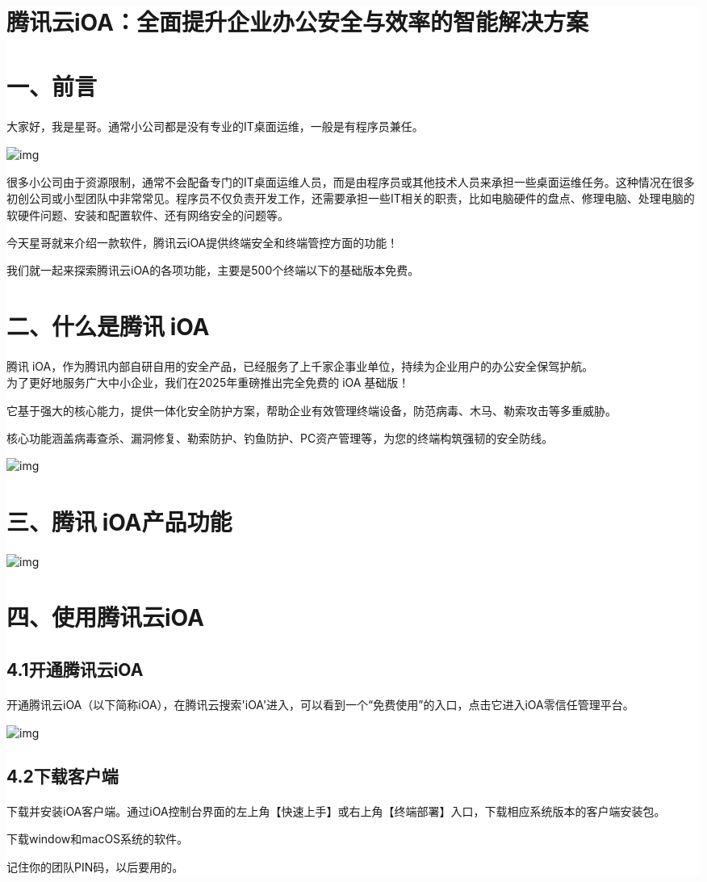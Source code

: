 # 腾讯云iOA：全面提升企业办公安全与效率的智能解决方案

# 一、前言

大家好，我是星哥。通常小公司都是没有专业的IT桌面运维，一般是有程序员兼任。

![img](https://imgoss.xgss.net/picgo-tx2025/QQ_1754907605240.png?tx)

很多小公司由于资源限制，通常不会配备专门的IT桌面运维人员，而是由程序员或其他技术人员来承担一些桌面运维任务。这种情况在很多初创公司或小型团队中非常常见。程序员不仅负责开发工作，还需要承担一些IT相关的职责，比如电脑硬件的盘点、修理电脑、处理电脑的软硬件问题、安装和配置软件、还有网络安全的问题等。

今天星哥就来介绍一款软件，腾讯云iOA提供终端安全和终端管控方面的功能！

我们就一起来探索腾讯云iOA的各项功能，主要是500个终端以下的基础版本免费。



# 二、什么是腾讯 iOA

腾讯 iOA，作为腾讯内部自研自用的安全产品，已经服务了上千家企事业单位，持续为企业用户的办公安全保驾护航。  
为了更好地服务广大中小企业，我们在2025年重磅推出完全免费的 iOA 基础版！   

它基于强大的核心能力，提供一体化安全防护方案，帮助企业有效管理终端设备，防范病毒、木马、勒索攻击等多重威胁。

核心功能涵盖病毒查杀、漏洞修复、勒索防护、钓鱼防护、PC资产管理等，为您的终端构筑强韧的安全防线。

![img](https://imgoss.xgss.net/picgo-tx2025/QQ_1754908477735.png?tx)



# 三、腾讯 iOA产品功能

![img](https://imgoss.xgss.net/picgo-tx2025/264ac4d41f8dfbe781a73cf6a0547b71.png?tx)

# 四、使用腾讯云iOA

## 4.1开通腾讯云iOA

开通腾讯云iOA（以下简称iOA），在腾讯云搜索'iOA'进入，可以看到一个“免费使用”的入口，点击它进入iOA零信任管理平台。

![img](https://imgoss.xgss.net/picgo-tx2025/QQ_1754896989899.png?tx)



## 4.2下载客户端

下载并安装iOA客户端。通过iOA控制台界面的左上角【快速上手】或右上角【终端部署】入口，下载相应系统版本的客户端安装包。

下载window和macOS系统的软件。

记住你的团队PIN码，以后要用的。
